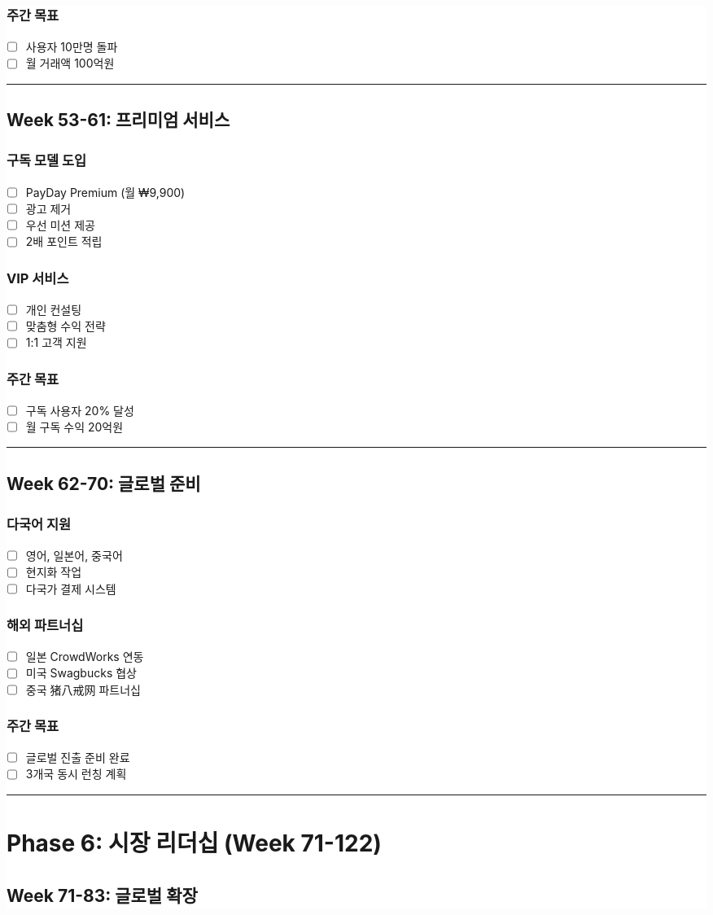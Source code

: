 ### 주간 목표
- [ ] 사용자 10만명 돌파
- [ ] 월 거래액 100억원

---

## Week 53-61: 프리미엄 서비스

### 구독 모델 도입
- [ ] PayDay Premium (월 ₩9,900)
- [ ] 광고 제거
- [ ] 우선 미션 제공
- [ ] 2배 포인트 적립

### VIP 서비스
- [ ] 개인 컨설팅
- [ ] 맞춤형 수익 전략
- [ ] 1:1 고객 지원

### 주간 목표
- [ ] 구독 사용자 20% 달성
- [ ] 월 구독 수익 20억원

---

## Week 62-70: 글로벌 준비

### 다국어 지원
- [ ] 영어, 일본어, 중국어
- [ ] 현지화 작업
- [ ] 다국가 결제 시스템

### 해외 파트너십
- [ ] 일본 CrowdWorks 연동
- [ ] 미국 Swagbucks 협상
- [ ] 중국 猪八戒网 파트너십

### 주간 목표
- [ ] 글로벌 진출 준비 완료
- [ ] 3개국 동시 런칭 계획

---

# Phase 6: 시장 리더십 (Week 71-122)

## Week 71-83: 글로벌 확장
